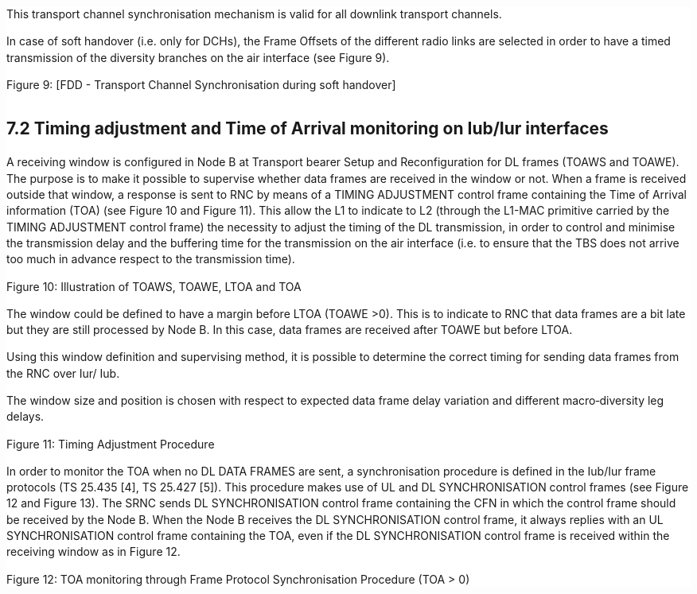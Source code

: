 This transport channel synchronisation mechanism is valid for all
downlink transport channels.

In case of soft handover (i.e. only for DCHs), the Frame Offsets of the
different radio links are selected in order to have a timed transmission
of the diversity branches on the air interface (see Figure 9).

Figure 9: \[FDD - Transport Channel Synchronisation during soft
handover\]

7.2 Timing adjustment and Time of Arrival monitoring on Iub/Iur interfaces
--------------------------------------------------------------------------

A receiving window is configured in Node B at Transport bearer Setup and
Reconfiguration for DL frames (TOAWS and TOAWE). The purpose is to make
it possible to supervise whether data frames are received in the window
or not. When a frame is received outside that window, a response is sent
to RNC by means of a TIMING ADJUSTMENT control frame containing the Time
of Arrival information (TOA) (see Figure 10 and Figure 11). This allow
the L1 to indicate to L2 (through the L1-MAC primitive carried by the
TIMING ADJUSTMENT control frame) the necessity to adjust the timing of
the DL transmission, in order to control and minimise the transmission
delay and the buffering time for the transmission on the air interface
(i.e. to ensure that the TBS does not arrive too much in advance respect
to the transmission time).

Figure 10: Illustration of TOAWS, TOAWE, LTOA and TOA

The window could be defined to have a margin before LTOA (TOAWE \>0).
This is to indicate to RNC that data frames are a bit late but they are
still processed by Node B. In this case, data frames are received after
TOAWE but before LTOA.

Using this window definition and supervising method, it is possible to
determine the correct timing for sending data frames from the RNC over
Iur/ Iub.

The window size and position is chosen with respect to expected data
frame delay variation and different macro‑diversity leg delays.

Figure 11: Timing Adjustment Procedure

In order to monitor the TOA when no DL DATA FRAMES are sent, a
synchronisation procedure is defined in the Iub/Iur frame protocols (TS
25.435 \[4\], TS 25.427 \[5\]). This procedure makes use of UL and DL
SYNCHRONISATION control frames (see Figure 12 and Figure 13). The SRNC
sends DL SYNCHRONISATION control frame containing the CFN in which the
control frame should be received by the Node B. When the Node B receives
the DL SYNCHRONISATION control frame, it always replies with an UL
SYNCHRONISATION control frame containing the TOA, even if the DL
SYNCHRONISATION control frame is received within the receiving window as
in Figure 12.

Figure 12: TOA monitoring through Frame Protocol Synchronisation
Procedure (TOA \> 0)

